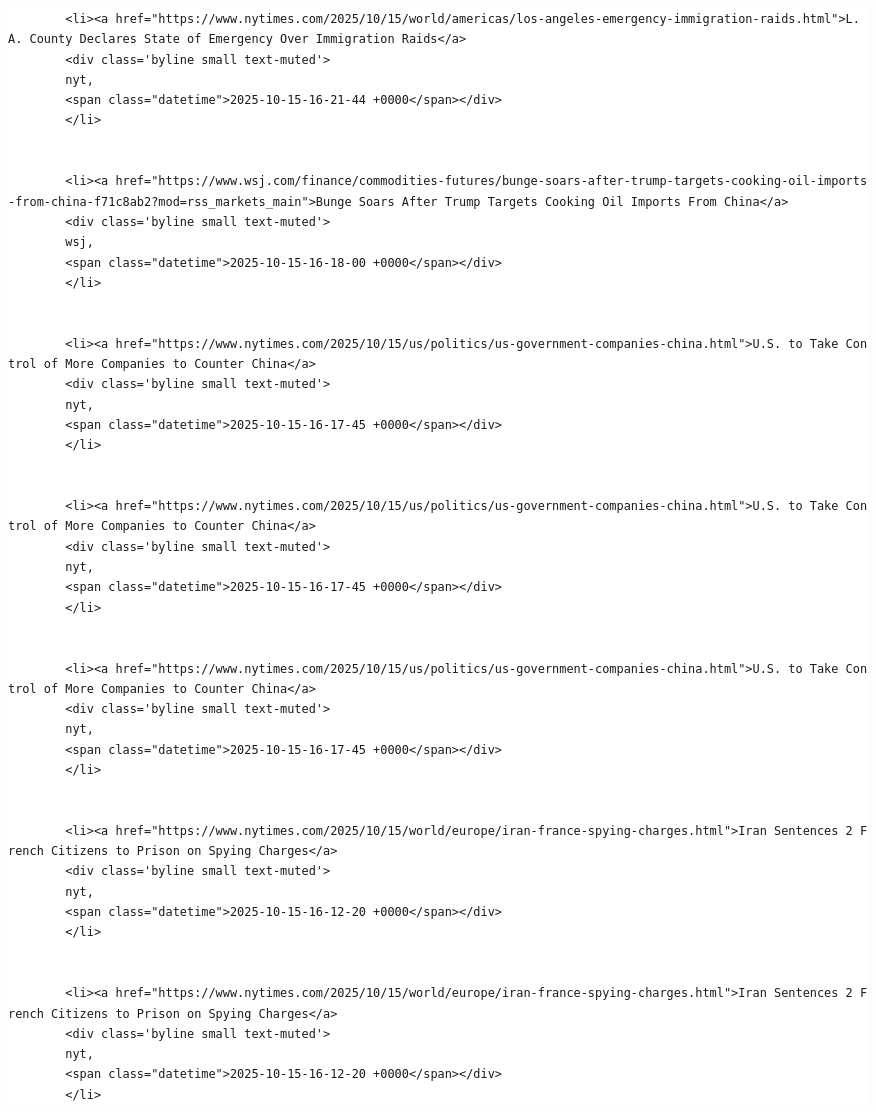 
            <li><a href="https://www.nytimes.com/2025/10/15/world/americas/los-angeles-emergency-immigration-raids.html">L.A. County Declares State of Emergency Over Immigration Raids</a>
            <div class='byline small text-muted'>
            nyt, 
            <span class="datetime">2025-10-15-16-21-44 +0000</span></div>
            </li>
        

            <li><a href="https://www.wsj.com/finance/commodities-futures/bunge-soars-after-trump-targets-cooking-oil-imports-from-china-f71c8ab2?mod=rss_markets_main">Bunge Soars After Trump Targets Cooking Oil Imports From China</a>
            <div class='byline small text-muted'>
            wsj, 
            <span class="datetime">2025-10-15-16-18-00 +0000</span></div>
            </li>
        

            <li><a href="https://www.nytimes.com/2025/10/15/us/politics/us-government-companies-china.html">U.S. to Take Control of More Companies to Counter China</a>
            <div class='byline small text-muted'>
            nyt, 
            <span class="datetime">2025-10-15-16-17-45 +0000</span></div>
            </li>
        

            <li><a href="https://www.nytimes.com/2025/10/15/us/politics/us-government-companies-china.html">U.S. to Take Control of More Companies to Counter China</a>
            <div class='byline small text-muted'>
            nyt, 
            <span class="datetime">2025-10-15-16-17-45 +0000</span></div>
            </li>
        

            <li><a href="https://www.nytimes.com/2025/10/15/us/politics/us-government-companies-china.html">U.S. to Take Control of More Companies to Counter China</a>
            <div class='byline small text-muted'>
            nyt, 
            <span class="datetime">2025-10-15-16-17-45 +0000</span></div>
            </li>
        

            <li><a href="https://www.nytimes.com/2025/10/15/world/europe/iran-france-spying-charges.html">Iran Sentences 2 French Citizens to Prison on Spying Charges</a>
            <div class='byline small text-muted'>
            nyt, 
            <span class="datetime">2025-10-15-16-12-20 +0000</span></div>
            </li>
        

            <li><a href="https://www.nytimes.com/2025/10/15/world/europe/iran-france-spying-charges.html">Iran Sentences 2 French Citizens to Prison on Spying Charges</a>
            <div class='byline small text-muted'>
            nyt, 
            <span class="datetime">2025-10-15-16-12-20 +0000</span></div>
            </li>
        